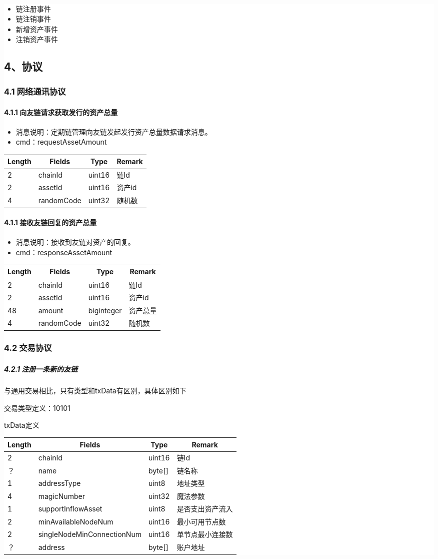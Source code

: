 [^说明]: 业务流程中尽量避免使用事件的方式通信

* 链注册事件
* 链注销事件
* 新增资产事件
* 注销资产事件




## 4、协议

### 4.1 网络通讯协议

####  4.1.1 向友链请求获取发行的资产总量   

- 消息说明：定期链管理向友链发起发行资产总量数据请求消息。
- cmd：requestAssetAmount

| Length | Fields     | Type   | Remark |
| ------ | ---------- | ------ | ------ |
| 2      | chainId    | uint16 | 链Id   |
| 2      | assetId    | uint16 | 资产id |
| 4      | randomCode | uint32 | 随机数 |

#### 4.1.1 接收友链回复的资产总量   

- 消息说明：接收到友链对资产的回复。
- cmd：responseAssetAmount

| Length | Fields     | Type       | Remark   |
| ------ | ---------- | ---------- | -------- |
| 2      | chainId    | uint16     | 链Id     |
| 2      | assetId    | uint16     | 资产id   |
| 48     | amount     | biginteger | 资产总量 |
| 4      | randomCode | uint32     | 随机数   |




### 4.2 交易协议

##### 4.2.1 注册一条新的友链

与通用交易相比，只有类型和txData有区别，具体区别如下

交易类型定义：10101

txData定义

| Length | Fields                     | Type       | Remark           |
| ------ | -------------------------- | ---------- | ---------------- |
| 2      | chainId                    | uint16     | 链Id             |
| ？     | name                       | byte[]     | 链名称           |
| 1      | addressType                | uint8      | 地址类型         |
| 4      | magicNumber                | uint32     | 魔法参数         |
| 1      | supportInflowAsset         | uint8      | 是否支出资产流入 |
| 2      | minAvailableNodeNum        | uint16     | 最小可用节点数   |
| 2      | singleNodeMinConnectionNum | uint16     | 单节点最小连接数 |
| ？     | address                    | byte[]     | 账户地址         |

[^说明]: 介绍模块的存在的原因
[^说明]: 模块要做些什么事情，达到什么目的，目标是让非技术人员了解要做什么事情
[^说明]: 模块在系统中的定位，是什么角色，依赖哪些模块做哪些事情，可以被依赖用于做哪些事情
[^说明]: 图形说明模块的层次结构、组件关系，并通过文字进行说明
[^说明]: 说明模块的功能设计，可以有层级关系，可以通过图形的形式展示，并用文字进行说明。
[^说明]: 这里说明该模块对外提供哪些服务，每个服务的功能说明、流程描述、接口定义、实现中依赖的外部服务
  [^说明]: 文字描述依赖了哪些服务，做什么事情
  [^说明]: 文字描述依赖了哪些服务，做什么事情
  [^说明]: 文字描述依赖了哪些服务，做什么事情
  [^说明]: 文字描述依赖了哪些服务，做什么事情
  [^说明]: 文字描述依赖了哪些服务，做什么事情
  [^说明]: 文字描述依赖了哪些服务，做什么事情
[^说明]: 本模块必须要有的配置项
[^说明]: 核心对象类定义,存储数据结构，......
[^说明]: 上面未涉及的必须的内容